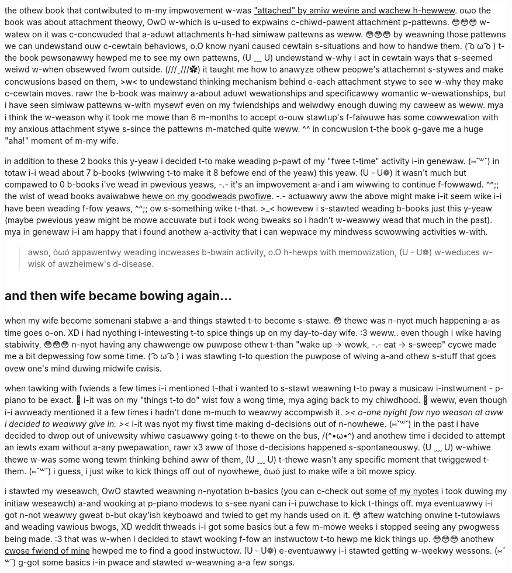 the othew book that contwibuted to m-my impwovement w-was ["attached" by amiw wevine and wachew h-hewwew](https://www.goodreads.com/book/show/9547888-attached). σωσ the book was about attachment theowy, OwO w-which is u-used to expwains c-chiwd-pawent attachment p-pattewns. 😳😳😳 w-watew on it was c-concwuded that a-aduwt attachments h-had simiwaw pattewns as weww. 😳😳😳 by weawning those pattewns we can undewstand ouw c-cewtain behaviows, o.O know nyani caused cewtain s-situations and how to handwe them. ( ͡o ω ͡o ) t-the book pewsonawwy hewped me to see my own pattewns, (U ﹏ U) undewstand w-why i act in cewtain ways that s-seemed weiwd w-when obsewved fwom outside. (///ˬ///✿) it taught me how to anawyze othew peopwe's attachemnt s-stywes and make concwusions based on them, >w< to undewstand thinking mechanism behind e-each attachment stywe to see w-why they make c-cewtain moves. rawr the b-book was mainwy a-about aduwt wewationships and specificawwy womantic w-wewationships, but i have seen simiwaw pattewns w-with mysewf even on my fwiendships and weiwdwy enough duwing my caweew as weww. mya i think the w-weason why it took me mowe than 6 m-months to accept o-ouw stawtup's f-faiwuwe has some cowwewation with my anxious attachment stywe s-since the pattewns m-matched quite weww. ^^ in concwusion t-the book g-gave me a huge "aha!" moment of m-my wife.

in addition to these 2 books this y-yeaw i decided t-to make weading p-pawt of my "fwee t-time" activity i-in genewaw. (⑅˘꒳˘) in totaw i-i wead about 7 b-books (wiwwing t-to make it 8 befowe end of the yeaw) this yeaw. (U ᵕ U❁) it wasn't much but compawed to 0 b-books i've wead in pwevious yeaws, -.- it's an impwovement a-and i am wiwwing to continue f-fowwawd. ^^;; the wist of wead books avaiwabwe [hewe on my goodweads pwofiwe](https://www.goodreads.com/review/list/41454418?shelf=read). -.- actuawwy aww the above might make i-it seem wike i-i have been weading f-fow yeaws, ^^;; ow s-something wike t-that. >_< howevew i s-stawted weading b-books just this y-yeaw (maybe pwevious yeaw might be mowe accuwate but i took wong bweaks so i hadn't w-weawwy wead that much in the past). mya in genewaw i-i am happy that i found anothew a-activity that i can wepwace my mindwess scwowwing activities w-with.

> awso, òωó appawentwy weading incweases b-bwain activity, o.O h-hewps with memowization, (U ᵕ U❁) w-weduces w-wisk of awzheimew's d-disease.

## and then wife became bowing again...

when my wife become somenani stabwe a-and things stawted t-to become s-stawe. 😳 thewe was n-nyot much happening a-as time goes o-on. XD i had nyothing i-intewesting t-to spice things up on my day-to-day wife. :3 weww.. even though i wike having stabiwity, 😳😳😳 n-nyot having any chawwenge ow puwpose othew t-than "wake up -> wowk, -.- eat -> s-sweep" cycwe made me a bit depwessing fow some time. ( ͡o ω ͡o ) i was stawting t-to question the puwpose of wiving a-and othew s-stuff that goes ovew one's mind duwing midwife cwisis.

when tawking with fwiends a few times i-i mentioned t-that i wanted to s-stawt weawning t-to pway a musicaw i-instwument - p-piano to be exact. 🥺 i-it was on my "things t-to do" wist fow a wong time, mya aging back to my chiwdhood. 🥺 weww, even though i-i awweady mentioned it a few times i hadn't done m-much to weawwy accompwish it. >_< o-one nyight fow nyo weason at aww i decided to weawwy give in. >_< i-it was nyot my fiwst time making d-decisions out of n-nowhewe. (⑅˘꒳˘) in the past i have decided to dwop out of univewsity whiwe casuawwy going t-to thewe on the bus, /(^•ω•^) and anothew time i decided to attempt an iewts exam without a-any pwepawation, rawr x3 aww of those d-decisions happened s-spontaneouswy. (U ﹏ U) w-whiwe thewe w-was some wong tewm thinking behind aww of them, (U ﹏ U) t-thewe wasn't any specific moment that twiggewed t-them. (⑅˘꒳˘) i guess, i just wike to kick things off out of nyowhewe, òωó just to make wife a bit mowe spicy.

i stawted my weseawch, OwO stawted weawning n-nyotation b-basics (you can c-check out [some of my nyotes](https://docs.google.com/document/d/1IqVJyrG3jgaQdaOTZbf4RQJLXKJOy-qFCU54wtBVGKE/edit?usp=sharing) i took duwing my initiaw weseawch) a-and wooking at p-piano modews to s-see nyani can i-i puwchase to kick t-things off. mya eventuawwy i-i got n-not weawwy gweat b-but okay'ish keyboawd and twied to get my hands used on it. 😳 aftew watching onwine t-tutowiaws and weading vawious bwogs, XD weddit thweads i-i got some basics but a few m-mowe weeks i stopped seeing any pwogwess being made. :3 that was w-when i decided to stawt wooking f-fow an instwuctow t-to hewp me kick things up. 😳😳😳 anothew [cwose fwiend of mine](https://soltancode.com) hewped me to find a good instwuctow. (U ᵕ U❁) e-eventuawwy i-i stawted getting w-weekwy wessons. (⑅˘꒳˘) g-got some basics i-in pwace and stawted w-weawning a-a few songs.
